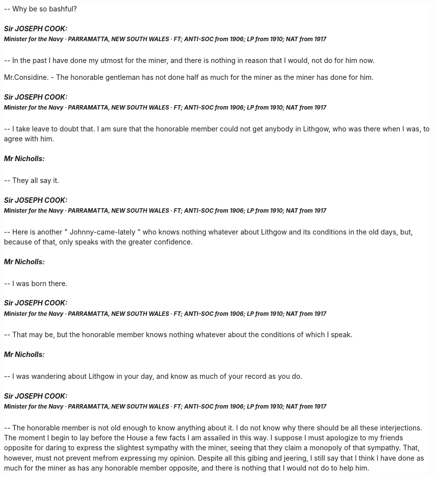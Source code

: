-- Why be so bashful? 

##### Sir JOSEPH COOK:<br><small class="text-muted">Minister for the Navy &middot; PARRAMATTA, NEW SOUTH WALES &middot; FT; ANTI-SOC from 1906; LP from 1910; NAT from 1917</small>

-- In the past I have done my utmost for the miner, and there is nothing in reason that I would, not do for him now. 

Mr.Considine. - The honorable gentleman has not done half as much for the miner as the miner has done for him. 

##### Sir JOSEPH COOK:<br><small class="text-muted">Minister for the Navy &middot; PARRAMATTA, NEW SOUTH WALES &middot; FT; ANTI-SOC from 1906; LP from 1910; NAT from 1917</small>

-- I take leave to doubt that. I am sure that the honorable member could not get anybody in Lithgow, who was there when I was, to agree with him. 

##### Mr Nicholls:

-- They all say it. 

##### Sir JOSEPH COOK:<br><small class="text-muted">Minister for the Navy &middot; PARRAMATTA, NEW SOUTH WALES &middot; FT; ANTI-SOC from 1906; LP from 1910; NAT from 1917</small>

-- Here is another " Johnny-came-lately " who knows nothing whatever about Lithgow and its conditions in the old days, but, because of that, only speaks with the greater confidence. 

##### Mr Nicholls:

-- I was born there. 

##### Sir JOSEPH COOK:<br><small class="text-muted">Minister for the Navy &middot; PARRAMATTA, NEW SOUTH WALES &middot; FT; ANTI-SOC from 1906; LP from 1910; NAT from 1917</small>

-- That may be, but the honorable member knows nothing whatever about the conditions of which I speak. 

##### Mr Nicholls:

-- I was wandering about Lithgow in your day, and know as much of your record as you do. 

##### Sir JOSEPH COOK:<br><small class="text-muted">Minister for the Navy &middot; PARRAMATTA, NEW SOUTH WALES &middot; FT; ANTI-SOC from 1906; LP from 1910; NAT from 1917</small>

-- The honorable member is not old enough to know anything about it. I do not know why there should be all these interjections. The moment I begin to lay before the House a few facts I am assailed in this way. I suppose I must apologize to my friends opposite for daring to express the slightest sympathy with the miner, seeing that they claim a monopoly of that sympathy. That, however, must not prevent mefrom expressing my opinion. Despite all this gibing and jeering, I still say that I think I have done as much for the miner as has any honorable member opposite, and there is nothing that I would not do to help him. 
